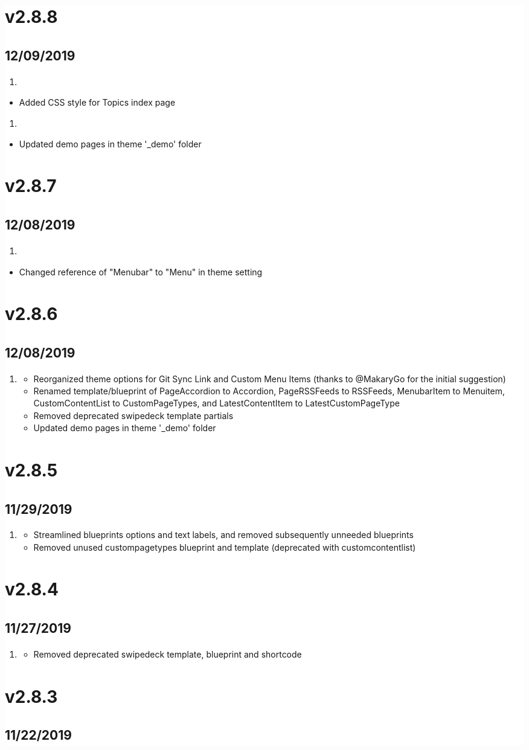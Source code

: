 # v2.8.8
## 12/09/2019

1. [](#new)
  * Added CSS style for Topics index page
1. [](#improved)
  * Updated demo pages in theme '_demo' folder

# v2.8.7
## 12/08/2019

1. [](#improved)
  * Changed reference of "Menubar" to "Menu" in theme setting

# v2.8.6
## 12/08/2019

1. [](#improved)
    * Reorganized theme options for Git Sync Link and Custom Menu Items (thanks to @MakaryGo for the initial suggestion)
    * Renamed template/blueprint of PageAccordion to Accordion, PageRSSFeeds to RSSFeeds,  MenubarItem to Menuitem, CustomContentList to CustomPageTypes, and LatestContentItem to LatestCustomPageType
    * Removed deprecated swipedeck template partials
    * Updated demo pages in theme '_demo' folder

# v2.8.5
## 11/29/2019

1. [](#improved)
    * Streamlined blueprints options and text labels, and removed subsequently unneeded blueprints
    * Removed unused custompagetypes blueprint and template (deprecated with customcontentlist)

# v2.8.4
## 11/27/2019

1. [](#improved)
    * Removed deprecated swipedeck template, blueprint and shortcode

# v2.8.3
## 11/22/2019
